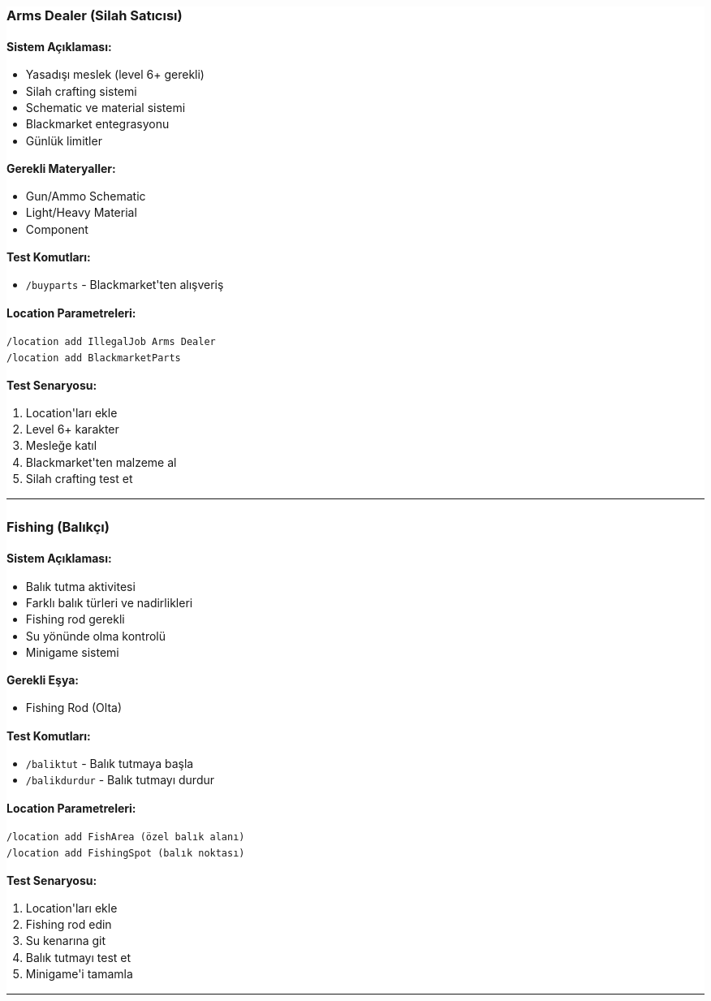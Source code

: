 
### Arms Dealer (Silah Satıcısı)

**Sistem Açıklaması:**
- Yasadışı meslek (level 6+ gerekli)
- Silah crafting sistemi
- Schematic ve material sistemi
- Blackmarket entegrasyonu
- Günlük limitler

**Gerekli Materyaller:**
- Gun/Ammo Schematic
- Light/Heavy Material
- Component

**Test Komutları:**
- `/buyparts` - Blackmarket'ten alışveriş

**Location Parametreleri:**
```
/location add IllegalJob Arms Dealer
/location add BlackmarketParts
```

**Test Senaryosu:**
1. Location'ları ekle
2. Level 6+ karakter
3. Mesleğe katıl
4. Blackmarket'ten malzeme al
5. Silah crafting test et

---

### Fishing (Balıkçı)

**Sistem Açıklaması:**
- Balık tutma aktivitesi
- Farklı balık türleri ve nadirlikleri
- Fishing rod gerekli
- Su yönünde olma kontrolü
- Minigame sistemi

**Gerekli Eşya:**
- Fishing Rod (Olta)

**Test Komutları:**
- `/baliktut` - Balık tutmaya başla
- `/balikdurdur` - Balık tutmayı durdur

**Location Parametreleri:**
```
/location add FishArea (özel balık alanı)
/location add FishingSpot (balık noktası)
```

**Test Senaryosu:**
1. Location'ları ekle
2. Fishing rod edin
3. Su kenarına git
4. Balık tutmayı test et
5. Minigame'i tamamla

---